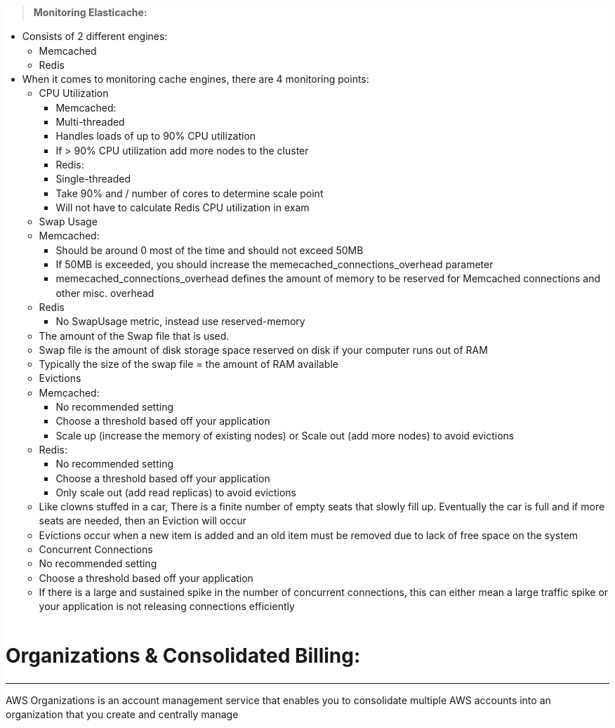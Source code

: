 > **Monitoring Elasticache:**

-   Consists of 2 different engines:
    -   Memcached
    -   Redis
-   When it comes to monitoring cache engines, there are 4 monitoring points:
    -   CPU Utilization
        -   Memcached:
        -   Multi-threaded
        -   Handles loads of up to 90% CPU utilization
        -   If > 90% CPU utilization add more nodes to the cluster
        -   Redis:
        -   Single-threaded
        -   Take 90% and / number of cores to determine scale point
        -   Will not have to calculate Redis CPU utilization in exam
    -   Swap Usage
    -   Memcached:
        -   Should be around 0 most of the time and should not exceed 50MB
        -   If 50MB is exceeded, you should increase the memecached_connections_overhead parameter
        -   memecached_connections_overhead defines the amount of memory to be reserved for Memcached connections and other misc. overhead
    -   Redis
        -   No SwapUsage metric, instead use reserved-memory
    -   The amount of the Swap file that is used.
    -   Swap file is the amount of disk storage space reserved on disk if your computer runs out of RAM
    -   Typically the size of the swap file = the amount of RAM available
    -   Evictions
    -   Memcached:
        -   No recommended setting
        -   Choose a threshold based off your application
        -   Scale up (increase the memory of existing nodes) or Scale out (add more nodes) to avoid evictions
    -   Redis:
        -   No recommended setting
        -   Choose a threshold based off your application
        -   Only scale out (add read replicas) to avoid evictions
    -   Like clowns stuffed in a car, There is a finite number of empty seats that slowly fill up. Eventually the car is full and if more seats are needed, then an Eviction will occur
    -   Evictions occur when a new item is added and an old item must be removed due to lack of free space on the system
    -   Concurrent Connections
    -   No recommended setting
    -   Choose a threshold based off your application
    -   If there is a large and sustained spike in the number of concurrent connections, this can either mean a large traffic spike or your application is not releasing connections efficiently

Organizations & Consolidated Billing:
=====================================

* * * * *

AWS Organizations is an account management service that enables you to consolidate multiple AWS accounts into an organization that you create and centrally manage
